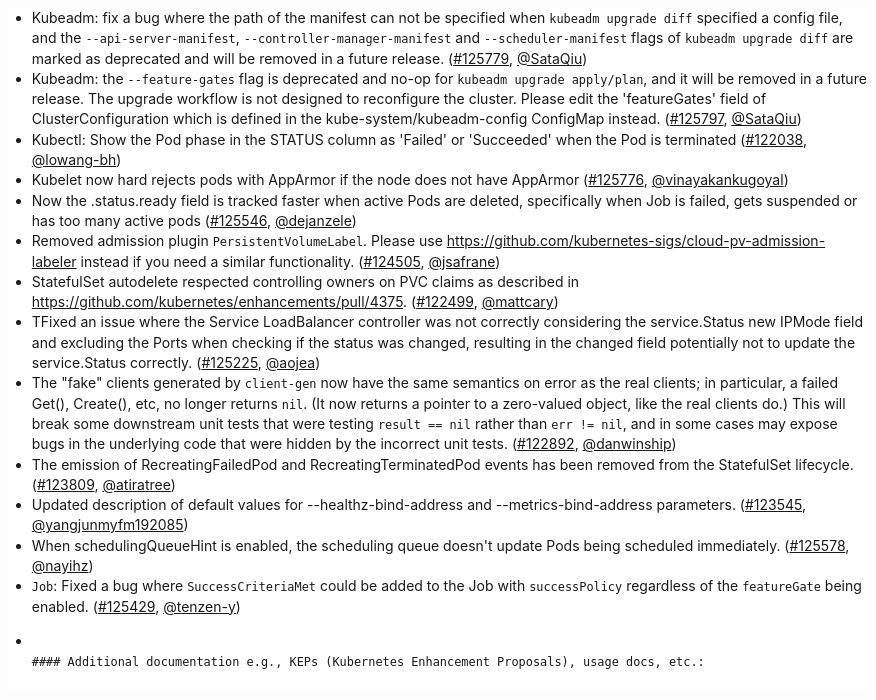 - Kubeadm: fix a bug where the path of the manifest can not be specified when `kubeadm upgrade diff` specified a config file, and the `--api-server-manifest`, `--controller-manager-manifest` and `--scheduler-manifest` flags of `kubeadm upgrade diff` are marked as deprecated and will be removed in a future release. ([#125779](https://github.com/kubernetes/kubernetes/pull/125779), [@SataQiu](https://github.com/SataQiu))
- Kubeadm: the `--feature-gates` flag is deprecated and no-op for `kubeadm upgrade apply/plan`, and it will be removed in a future release. The upgrade workflow is not designed to reconfigure the cluster. Please edit the 'featureGates' field of ClusterConfiguration which is defined in the kube-system/kubeadm-config ConfigMap instead. ([#125797](https://github.com/kubernetes/kubernetes/pull/125797), [@SataQiu](https://github.com/SataQiu))
- Kubectl: Show the Pod phase in the STATUS column as 'Failed' or 'Succeeded' when the Pod is terminated ([#122038](https://github.com/kubernetes/kubernetes/pull/122038), [@lowang-bh](https://github.com/lowang-bh))
- Kubelet now hard rejects pods with AppArmor if the node does not have AppArmor ([#125776](https://github.com/kubernetes/kubernetes/pull/125776), [@vinayakankugoyal](https://github.com/vinayakankugoyal))
- Now the .status.ready field is tracked faster when active Pods are deleted, specifically when Job is failed, gets suspended or has too many active pods ([#125546](https://github.com/kubernetes/kubernetes/pull/125546), [@dejanzele](https://github.com/dejanzele))
- Removed admission plugin `PersistentVolumeLabel`. Please use https://github.com/kubernetes-sigs/cloud-pv-admission-labeler instead if you need a similar functionality. ([#124505](https://github.com/kubernetes/kubernetes/pull/124505), [@jsafrane](https://github.com/jsafrane))
- StatefulSet autodelete respected controlling owners on PVC claims as described in https://github.com/kubernetes/enhancements/pull/4375. ([#122499](https://github.com/kubernetes/kubernetes/pull/122499), [@mattcary](https://github.com/mattcary))
- TFixed an issue where the Service LoadBalancer controller was not correctly considering the service.Status new IPMode field and excluding the Ports when checking if the status was changed, resulting in the changed field potentially not to update the service.Status correctly. ([#125225](https://github.com/kubernetes/kubernetes/pull/125225), [@aojea](https://github.com/aojea))
- The "fake" clients generated by `client-gen` now have the same semantics on
  error as the real clients; in particular, a failed Get(), Create(), etc, no longer
  returns `nil`. (It now returns a pointer to a zero-valued object, like the real
  clients do.) This will break some downstream unit tests that were testing
  `result == nil` rather than `err != nil`, and in some cases may expose bugs
  in the underlying code that were hidden by the incorrect unit tests. ([#122892](https://github.com/kubernetes/kubernetes/pull/122892), [@danwinship](https://github.com/danwinship))
- The emission of RecreatingFailedPod and RecreatingTerminatedPod events has been
  removed from the StatefulSet lifecycle. ([#123809](https://github.com/kubernetes/kubernetes/pull/123809), [@atiratree](https://github.com/atiratree))
- Updated description of default values for --healthz-bind-address and --metrics-bind-address parameters. ([#123545](https://github.com/kubernetes/kubernetes/pull/123545), [@yangjunmyfm192085](https://github.com/yangjunmyfm192085))
- When schedulingQueueHint is enabled, the scheduling queue doesn't update Pods being scheduled immediately. ([#125578](https://github.com/kubernetes/kubernetes/pull/125578), [@nayihz](https://github.com/nayihz))
- `Job`: Fixed a bug where `SuccessCriteriaMet` could be added to the Job with
  `successPolicy` regardless of the `featureGate` being enabled. ([#125429](https://github.com/kubernetes/kubernetes/pull/125429), [@tenzen-y](https://github.com/tenzen-y))
- ```
  
  #### Additional documentation e.g., KEPs (Kubernetes Enhancement Proposals), usage docs, etc.:
  